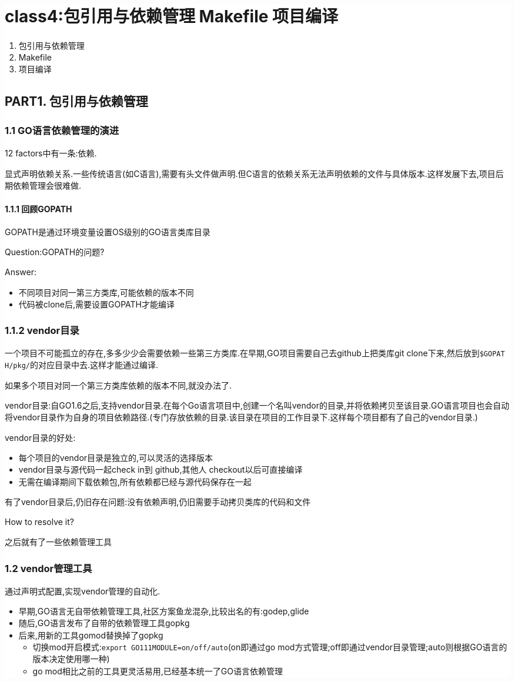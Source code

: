 # class4:包引用与依赖管理 Makefile 项目编译

1. 包引用与依赖管理
2. Makefile
3. 项目编译

## PART1. 包引用与依赖管理

### 1.1 GO语言依赖管理的演进

12 factors中有一条:依赖.

显式声明依赖关系.一些传统语言(如C语言),需要有头文件做声明.但C语言的依赖关系无法声明依赖的文件与具体版本.这样发展下去,项目后期依赖管理会很难做.

#### 1.1.1 回顾GOPATH

GOPATH是通过环境变量设置OS级别的GO语言类库目录

Question:GOPATH的问题?

Answer:

- 不同项目对同一第三方类库,可能依赖的版本不同
- 代码被clone后,需要设置GOPATH才能编译

### 1.1.2 vendor目录

一个项目不可能孤立的存在,多多少少会需要依赖一些第三方类库.在早期,GO项目需要自己去github上把类库git clone下来,然后放到`$GOPATH/pkg/`的对应目录中去.这样才能通过编译.

如果多个项目对同一个第三方类库依赖的版本不同,就没办法了.

vendor目录:自GO1.6之后,支持vendor目录.在每个Go语言项目中,创建一个名叫vendor的目录,并将依赖拷贝至该目录.GO语言项目也会自动将vendor目录作为自身的项目依赖路径.(专门存放依赖的目录.该目录在项目的工作目录下.这样每个项目都有了自己的vendor目录.)

vendor目录的好处:

- 每个项目的vendor目录是独立的,可以灵活的选择版本
- vendor目录与源代码一起check in到 github,其他人 checkout以后可直接编译
- 无需在编译期间下载依赖包,所有依赖都已经与源代码保存在一起

有了vendor目录后,仍旧存在问题:没有依赖声明,仍旧需要手动拷贝类库的代码和文件

How to resolve it?

之后就有了一些依赖管理工具

### 1.2 vendor管理工具

通过声明式配置,实现vendor管理的自动化.

- 早期,GO语言无自带依赖管理工具,社区方案鱼龙混杂,比较出名的有:godep,glide
- 随后,GO语言发布了自带的依赖管理工具gopkg
- 后来,用新的工具gomod替换掉了gopkg
	- 切换mod开启模式:`export GO111MODULE=on/off/auto`(on即通过go mod方式管理;off即通过vendor目录管理;auto则根据GO语言的版本决定使用哪一种)
	- go mod相比之前的工具更灵活易用,已经基本统一了GO语言依赖管理
